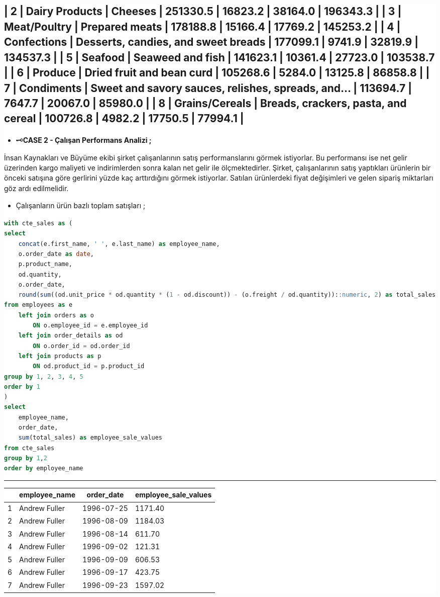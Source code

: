 | 2     | Dairy Products    | Cheeses                                              | 251330.5           | 16823.2               | 38164.0            | 196343.3     |
| 3     | Meat/Poultry       | Prepared meats                                      | 178188.8           | 15166.4               | 17769.2            | 145253.2     |
| 4     | Confections        | Desserts, candies, and sweet breads                 | 177099.1           | 9741.9                | 32819.9            | 134537.3     |
| 5     | Seafood            | Seaweed and fish                                    | 141623.1           | 10361.4               | 27723.0            | 103538.7     |
| 6     | Produce            | Dried fruit and bean curd                           | 105268.6           | 5284.0                | 13125.8            | 86858.8      |
| 7     | Condiments         | Sweet and savory sauces, relishes, spreads, and... | 113694.7           | 7647.7                | 20067.0            | 85980.0      |
| 8     | Grains/Cereals     | Breads, crackers, pasta, and cereal                 | 100726.8           | 4982.2                | 17750.5            | 77994.1      |
----------------------------
* 🗝️**CASE 2 - Çalışan Performans Analizi ;**

İnsan Kaynakları ve Büyüme ekibi şirket çalışanlarının satış performanslarını görmek istiyorlar. Bu performansı ise net gelir üzerinden kargo maliyeti ve indirimlerden sonra kalan net gelir ile ölçmektedirler. Şirket, çalışanlarının satış yaptıkları ürünlerin bir önceki satışına göre gerlirini
yüzde kaç arttırdığını görmek istiyorlar. Satılan ürünlerdeki fiyat değişimleri ve gelen sipariş miktarları göz ardı edilmelidir.

* Çalışanların ürün bazlı toplam satışları ;
````sql
with cte_sales as (
select 
	concat(e.first_name, ' ', e.last_name) as employee_name,
    o.order_date as date,
    p.product_name,
    od.quantity,
	o.order_date,
    round(sum((od.unit_price * od.quantity * (1 - od.discount)) - (o.freight / od.quantity))::numeric, 2) as total_sales
from employees as e
    left join orders as o 
		ON o.employee_id = e.employee_id
    left join order_details as od 
		ON o.order_id = od.order_id
    left join products as p 
		ON od.product_id = p.product_id
group by 1, 2, 3, 4, 5
order by 1
)
select 
	employee_name,
	order_date,
	sum(total_sales) as employee_sale_values
from cte_sales
group by 1,2
order by employee_name
````
----------------------------
|       | employee_name  | order_date | employee_sale_values |
| ----- | ---------------| -----------| ----------------------|
| 1     | Andrew Fuller  | 1996-07-25 | 1171.40              |
| 2     | Andrew Fuller  | 1996-08-09 | 1184.03              |
| 3     | Andrew Fuller  | 1996-08-14 | 611.70               |
| 4     | Andrew Fuller  | 1996-09-02 | 121.31               |
| 5     | Andrew Fuller  | 1996-09-09 | 606.53               |
| 6     | Andrew Fuller  | 1996-09-17 | 423.75               |
| 7     | Andrew Fuller  | 1996-09-23 | 1597.02              |